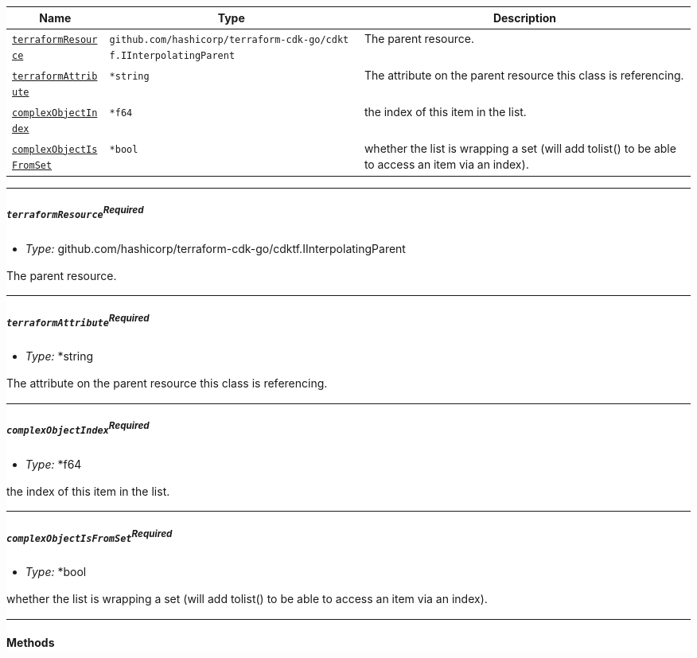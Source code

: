 | **Name** | **Type** | **Description** |
| --- | --- | --- |
| <code><a href="#@cdktf/provider-tfe.dataTfeVariables.DataTfeVariablesVariablesOutputReference.Initializer.parameter.terraformResource">terraformResource</a></code> | <code>github.com/hashicorp/terraform-cdk-go/cdktf.IInterpolatingParent</code> | The parent resource. |
| <code><a href="#@cdktf/provider-tfe.dataTfeVariables.DataTfeVariablesVariablesOutputReference.Initializer.parameter.terraformAttribute">terraformAttribute</a></code> | <code>*string</code> | The attribute on the parent resource this class is referencing. |
| <code><a href="#@cdktf/provider-tfe.dataTfeVariables.DataTfeVariablesVariablesOutputReference.Initializer.parameter.complexObjectIndex">complexObjectIndex</a></code> | <code>*f64</code> | the index of this item in the list. |
| <code><a href="#@cdktf/provider-tfe.dataTfeVariables.DataTfeVariablesVariablesOutputReference.Initializer.parameter.complexObjectIsFromSet">complexObjectIsFromSet</a></code> | <code>*bool</code> | whether the list is wrapping a set (will add tolist() to be able to access an item via an index). |

---

##### `terraformResource`<sup>Required</sup> <a name="terraformResource" id="@cdktf/provider-tfe.dataTfeVariables.DataTfeVariablesVariablesOutputReference.Initializer.parameter.terraformResource"></a>

- *Type:* github.com/hashicorp/terraform-cdk-go/cdktf.IInterpolatingParent

The parent resource.

---

##### `terraformAttribute`<sup>Required</sup> <a name="terraformAttribute" id="@cdktf/provider-tfe.dataTfeVariables.DataTfeVariablesVariablesOutputReference.Initializer.parameter.terraformAttribute"></a>

- *Type:* *string

The attribute on the parent resource this class is referencing.

---

##### `complexObjectIndex`<sup>Required</sup> <a name="complexObjectIndex" id="@cdktf/provider-tfe.dataTfeVariables.DataTfeVariablesVariablesOutputReference.Initializer.parameter.complexObjectIndex"></a>

- *Type:* *f64

the index of this item in the list.

---

##### `complexObjectIsFromSet`<sup>Required</sup> <a name="complexObjectIsFromSet" id="@cdktf/provider-tfe.dataTfeVariables.DataTfeVariablesVariablesOutputReference.Initializer.parameter.complexObjectIsFromSet"></a>

- *Type:* *bool

whether the list is wrapping a set (will add tolist() to be able to access an item via an index).

---

#### Methods <a name="Methods" id="Methods"></a>
